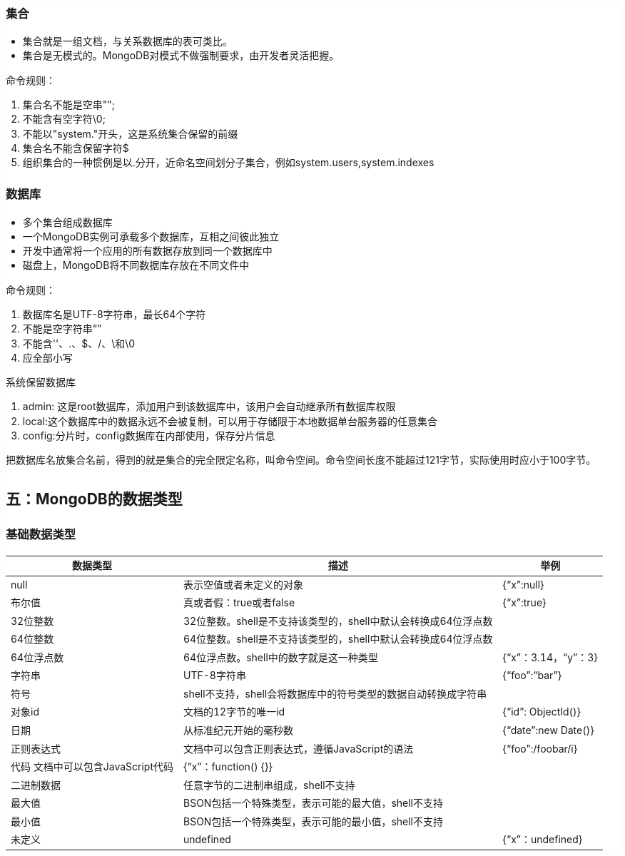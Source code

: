 ### 集合

* 集合就是一组文档，与关系数据库的表可类比。
* 集合是无模式的。MongoDB对模式不做强制要求，由开发者灵活把握。

命令规则：

1. 集合名不能是空串"";
2. 不能含有空字符\0;
3. 不能以"system."开头，这是系统集合保留的前缀
4. 集合名不能含保留字符$
5. 组织集合的一种惯例是以.分开，近命名空间划分子集合，例如system.users,system.indexes

### 数据库

* 多个集合组成数据库
* 一个MongoDB实例可承载多个数据库，互相之间彼此独立
* 开发中通常将一个应用的所有数据存放到同一个数据库中
* 磁盘上，MongoDB将不同数据库存放在不同文件中

命令规则：

1. 数据库名是UTF-8字符串，最长64个字符
2. 不能是空字符串“”
3. 不能含''、.、$、/、\和\0
4. 应全部小写

系统保留数据库

1. admin: 这是root数据库，添加用户到该数据库中，该用户会自动继承所有数据库权限
2. local:这个数据库中的数据永远不会被复制，可以用于存储限于本地数据单台服务器的任意集合
3. config:分片时，config数据库在内部使用，保存分片信息

把数据库名放集合名前，得到的就是集合的完全限定名称，叫命令空间。命令空间长度不能超过121字节，实际使用时应小于100字节。

## 五：MongoDB的数据类型

### 基础数据类型

| 数据类型 | 描述 | 举例 |
| --- | --- | --- |
| null | 表示空值或者未定义的对象 | {“x”:null} |
| 布尔值 | 真或者假：true或者false | {“x”:true} |
| 32位整数 | 32位整数。shell是不支持该类型的，shell中默认会转换成64位浮点数 |
| 64位整数 | 64位整数。shell是不支持该类型的，shell中默认会转换成64位浮点数 |
| 64位浮点数 | 64位浮点数。shell中的数字就是这一种类型 | {“x”：3.14，“y”：3} |
| 字符串 | UTF-8字符串 | {“foo”:“bar”} |
| 符号 | shell不支持，shell会将数据库中的符号类型的数据自动转换成字符串 |
| 对象id | 文档的12字节的唯一id | {“id”: ObjectId()} |
| 日期 | 从标准纪元开始的毫秒数 | {“date”:new Date()} |
| 正则表达式 | 文档中可以包含正则表达式，遵循JavaScript的语法 | {“foo”:/foobar/i} |
| 代码	文档中可以包含JavaScript代码 | {“x”：function() {}} |
| 二进制数据 | 任意字节的二进制串组成，shell不支持 |
| 最大值 | BSON包括一个特殊类型，表示可能的最大值，shell不支持 |
| 最小值 | BSON包括一个特殊类型，表示可能的最小值，shell不支持 |
| 未定义 | undefined | {“x”：undefined} |